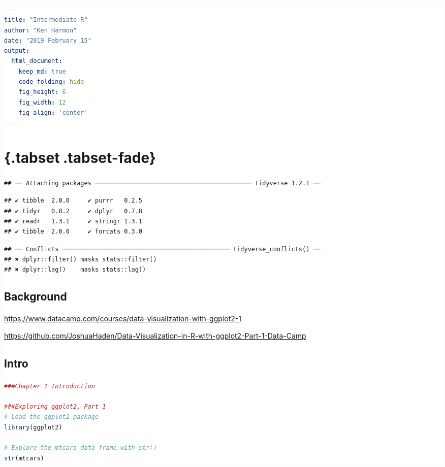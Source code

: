 ```yaml
---
title: "Intermediate R"
author: "Ken Harmon"
date: "2019 February 15"
output:
  html_document:  
    keep_md: true
    code_folding: hide
    fig_height: 6
    fig_width: 12
    fig_align: 'center'
---
```


# {.tabset .tabset-fade}


```
## ── Attaching packages ─────────────────────────────────────────── tidyverse 1.2.1 ──
```

```
## ✔ tibble  2.0.0     ✔ purrr   0.2.5
## ✔ tidyr   0.8.2     ✔ dplyr   0.7.8
## ✔ readr   1.3.1     ✔ stringr 1.3.1
## ✔ tibble  2.0.0     ✔ forcats 0.3.0
```

```
## ── Conflicts ────────────────────────────────────────────── tidyverse_conflicts() ──
## ✖ dplyr::filter() masks stats::filter()
## ✖ dplyr::lag()    masks stats::lag()
```

## Background

https://www.datacamp.com/courses/data-visualization-with-ggplot2-1

https://github.com/JoshuaHaden/Data-Visualization-in-R-with-ggplot2-Part-1-Data-Camp

## Intro


```r
###Chapter 1 Introduction

###Exploring ggplot2, Part 1
# Load the ggplot2 package
library(ggplot2)

# Explore the mtcars data frame with str()
str(mtcars)
```
